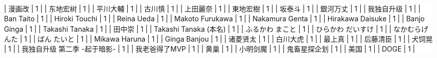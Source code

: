 | 漫画改 | 1 |
| 东地宏树 | 1 |
| 平川大輔 | 1 |
| 古川慎 | 1 |
| 上田麗奈 | 1 |
| 東地宏樹 | 1 |
| 坂泰斗 | 1 |
| 銀河万丈 | 1 |
| 我独自升级 | 1 |
| Ban Taito | 1 |
| Hiroki Touchi | 1 |
| Reina Ueda | 1 |
| Makoto Furukawa | 1 |
| Nakamura Genta | 1 |
| Hirakawa Daisuke | 1 |
| Banjo Ginga | 1 |
| Takashi Tanaka | 1 |
| 田中崇 | 1 |
| Takashi Tanaka (本名) | 1 |
| ふるかわ まこと | 1 |
| ひらかわ だいすけ | 1 |
| なかむらげんた | 1 |
| ばん たいと | 1 |
| Mikawa Haruna | 1 |
| Ginga Banjou | 1 |
| 诸菱贤太 | 1 |
| 白川大虎 | 1 |
| 最上真 | 1 |
| 后藤清臣 | 1 |
| 犬饲晃 | 1 |
| 我独自升级 第二季 -起于暗影- | 1 |
| 我老爸得了MVP | 1 |
| 黄巢 | 1 |
| 小明剑魔 | 1 |
| 鬼畜星探企划 | 1 |
| 美国 | 1 |
| DOGE | 1 |